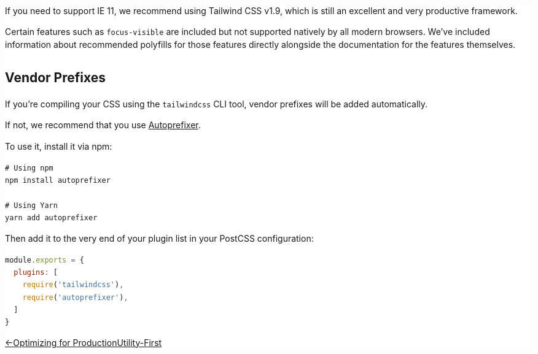 If you need to support IE 11, we recommend using Tailwind CSS v1.9, which is still an excellent and very productive framework.

Certain features such as `focus-visible` are included but not supported natively by all modern browsers. We’ve included information about recommended polyfills for those features directly alongside the documentation for the features themselves.

## Vendor Prefixes

If you’re compiling your CSS using the `tailwindcss` CLI tool, vendor prefixes will be added automatically.

If not, we recommend that you use [Autoprefixer](https://github.com/postcss/autoprefixer).

To use it, install it via npm:

```shell
# Using npm
npm install autoprefixer

# Using Yarn
yarn add autoprefixer
```

Then add it to the very end of your plugin list in your PostCSS configuration:

```js
module.exports = {
  plugins: [
    require('tailwindcss'),
    require('autoprefixer'),
  ]
}
```

[←Optimizing for Production](https://tailwindcss.com/docs/optimizing-for-production)[Utility-First
  ](https://tailwindcss.com/docs/utility-first)